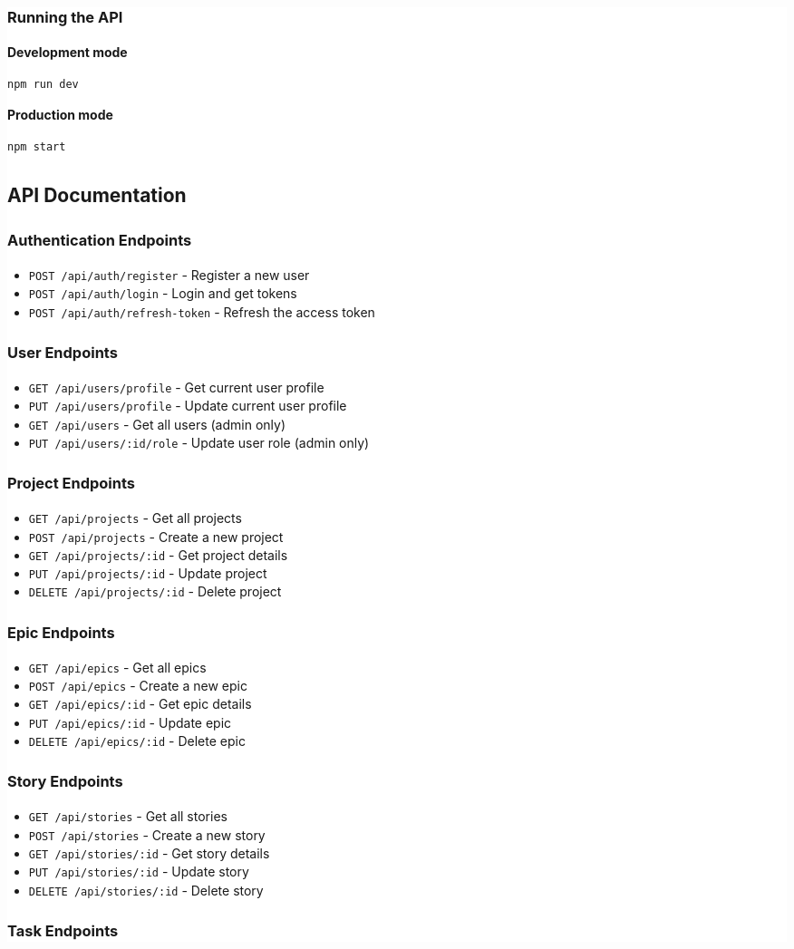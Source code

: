 ### Running the API

**Development mode**
```bash
npm run dev
```

**Production mode**
```bash
npm start
```

## API Documentation

### Authentication Endpoints

- `POST /api/auth/register` - Register a new user
- `POST /api/auth/login` - Login and get tokens
- `POST /api/auth/refresh-token` - Refresh the access token

### User Endpoints

- `GET /api/users/profile` - Get current user profile
- `PUT /api/users/profile` - Update current user profile
- `GET /api/users` - Get all users (admin only)
- `PUT /api/users/:id/role` - Update user role (admin only)

### Project Endpoints

- `GET /api/projects` - Get all projects
- `POST /api/projects` - Create a new project
- `GET /api/projects/:id` - Get project details
- `PUT /api/projects/:id` - Update project
- `DELETE /api/projects/:id` - Delete project

### Epic Endpoints

- `GET /api/epics` - Get all epics
- `POST /api/epics` - Create a new epic
- `GET /api/epics/:id` - Get epic details
- `PUT /api/epics/:id` - Update epic
- `DELETE /api/epics/:id` - Delete epic

### Story Endpoints

- `GET /api/stories` - Get all stories
- `POST /api/stories` - Create a new story
- `GET /api/stories/:id` - Get story details
- `PUT /api/stories/:id` - Update story
- `DELETE /api/stories/:id` - Delete story

### Task Endpoints
